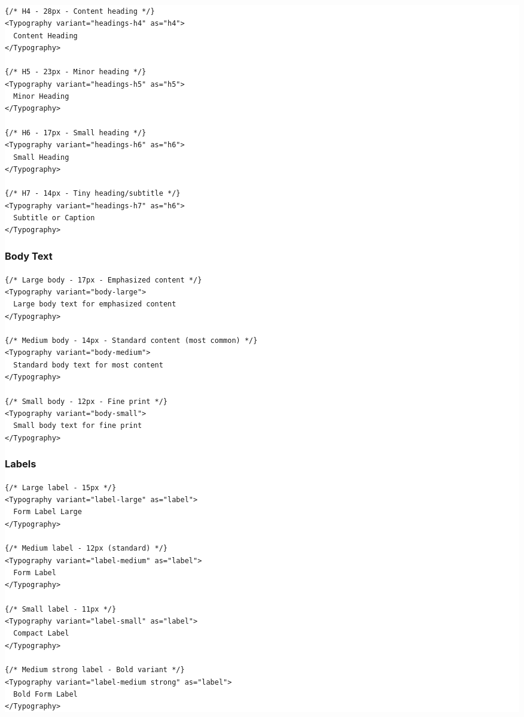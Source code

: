 ```tsx
{/* H4 - 28px - Content heading */}
<Typography variant="headings-h4" as="h4">
  Content Heading
</Typography>

{/* H5 - 23px - Minor heading */}
<Typography variant="headings-h5" as="h5">
  Minor Heading
</Typography>

{/* H6 - 17px - Small heading */}
<Typography variant="headings-h6" as="h6">
  Small Heading
</Typography>

{/* H7 - 14px - Tiny heading/subtitle */}
<Typography variant="headings-h7" as="h6">
  Subtitle or Caption
</Typography>
```

### Body Text

```tsx
{/* Large body - 17px - Emphasized content */}
<Typography variant="body-large">
  Large body text for emphasized content
</Typography>

{/* Medium body - 14px - Standard content (most common) */}
<Typography variant="body-medium">
  Standard body text for most content
</Typography>

{/* Small body - 12px - Fine print */}
<Typography variant="body-small">
  Small body text for fine print
</Typography>
```

### Labels

```tsx
{/* Large label - 15px */}
<Typography variant="label-large" as="label">
  Form Label Large
</Typography>

{/* Medium label - 12px (standard) */}
<Typography variant="label-medium" as="label">
  Form Label
</Typography>

{/* Small label - 11px */}
<Typography variant="label-small" as="label">
  Compact Label
</Typography>

{/* Medium strong label - Bold variant */}
<Typography variant="label-medium strong" as="label">
  Bold Form Label
</Typography>
```
